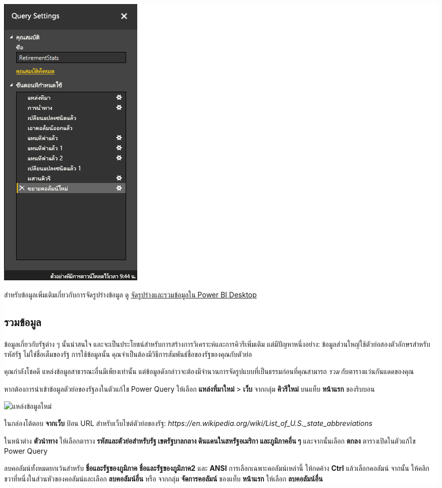 ![คิวรีที่เสร็จสิ้น](media/desktop-getting-started/shapecombine_querysettingsfinished.png)

สำหรับข้อมูลเพิ่มเติมเกี่ยวกับการจัดรูปร่างข้อมูล ดู [จัดรูปร่างและรวมข้อมูลใน Power BI Desktop](desktop-shape-and-combine-data.md)

## <a name="combine-data"></a>รวมข้อมูล
ข้อมูลเกี่ยวกับรัฐต่าง ๆ นั้นน่าสนใจ และจะเป็นประโยชน์สำหรับการสร้างการวิเคราะห์และการคิวรีเพิ่มเติม แต่มีปัญหาหนึ่งอย่าง: ข้อมูลส่วนใหญ่ใช้ตัวย่อสองตัวอักษรสำหรับรหัสรัฐ ไม่ใช่ชื่อเต็มของรัฐ การใช้ข้อมูลนั้น คุณจำเป็นต้องมีวิธีการสัมพันธ์ชื่อของรัฐของคุณกับตัวย่อ

คุณกำลังโชคดี แหล่งข้อมูลสาธารณะอื่นมีเพียงเท่านั้น แต่ข้อมูลดังกล่าวจะต้องมีจำนวนการจัดรูปแบบที่เป็นธรรมก่อนที่คุณสามารถ *รวม* กับตารางแว่นกันแดดของคุณ

หากต้องการนำเข้าข้อมูลตัวย่อของรัฐลงในตัวแก้ไข Power Query ให้เลือก **แหล่งที่มาใหม่** > **เว็บ** จากกลุ่ม **คิวรีใหม่** บนแท็บ **หน้าแรก** ของริบบอน 

![แหล่งข้อมูลใหม่](media/desktop-getting-started/pbi_gettingstartedsplash_resized.png)

ในกล่องโต้ตอบ **จากเว็บ** ป้อน URL สำหรับเว็บไซต์ตัวย่อของรัฐ: *https:\//en.wikipedia.org/wiki/List_of_U.S._state_abbreviations*

ในหน้าต่าง **ตัวนำทาง** ให้เลือกตาราง **รหัสและตัวย่อสำหรับรัฐ เขตรัฐบาลกลาง ดินแดนในสหรัฐอเมริกา และภูมิภาคอื่น ๆ** และจากนั้นเลือก **ตกลง** ตารางเปิดในตัวแก้ไข Power Query

ลบคอลัมน์ทั้งหมดยกเว้นสำหรับ **ชื่อและรัฐของภูมิภาค** **ชื่อและรัฐของภูมิภาค2** และ **ANSI** การเลือกเฉพาะคอลัมน์เหล่านี้ ให้กดค้าง **Ctrl** แล้วเลือกคอลัมน์ จากนั้น ให้คลิกขวาที่หนึ่งในส่วนหัวของคอลัมน์และเลือก **ลบคอลัมน์อื่น** หรือ จากกลุ่ม **จัดการคอลัมน์** ของแท็บ **หน้าแรก** ให้เลือก **ลบคอลัมน์อื่น** 
